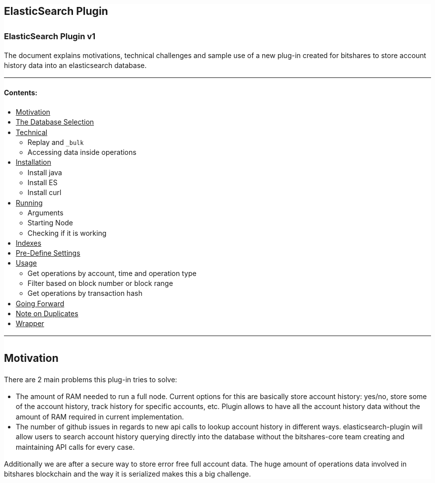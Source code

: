 ## ElasticSearch Plugin

### ElasticSearch Plugin v1

The document explains motivations, technical challenges and sample use of a new plug-in created for bitshares to store account history data into an elasticsearch database.

***

#### Contents:
- [Motivation](/developers/references_tools/elastic_search_plugin.md#motivation)
- [The Database Selection](/developers/references_tools/elastic_search_plugin.md#the-database-selection)
- [Technical](/developers/references_tools/elastic_search_plugin.md#technical)
  - Replay and `_bulk`
  - Accessing data inside operations 
- [Installation](/developers/references_tools/elastic_search_plugin.md#installation)
  - Install java
  - Install ES
  - Install curl
- [Running](/developers/references_tools/elastic_search_plugin.md#running)
  - Arguments
  - Starting Node
  - Checking if it is working
- [Indexes](/developers/references_tools/elastic_search_plugin.md#indexes)
- [Pre-Define Settings](/developers/references_tools/elastic_search_plugin.md#pre-define-settings)
- [Usage](/developers/references_tools/elastic_search_plugin.md#usage)
  - Get operations by account, time and operation type
  - Filter based on block number or block range
  - Get operations by transaction hash
- [Going Forward](/developers/references_tools/elastic_search_plugin.md#going-forward)
- [Note on Duplicates](/developers/references_tools/elastic_search_plugin.md#note-on-duplicates)
- [Wrapper](/developers/references_tools/elastic_search_plugin.md#wrapper)

***


## Motivation

There are 2 main problems this plug-in tries to solve:

- The amount of RAM needed to run a full node. Current options for this are basically store account history: yes/no, store some of the account history, track history for specific accounts, etc. Plugin allows to have all the account history data without the amount of RAM required in current implementation.
- The number of github issues in regards to new api calls to lookup account history in different ways. elasticsearch-plugin will allow users to search account history querying directly into the database without the bitshares-core team creating and maintaining API calls for every case.

Additionally we are after a secure way to store error free full account data. The huge amount of operations data involved in bitshares blockchain and the way it is serialized makes this a big challenge.
